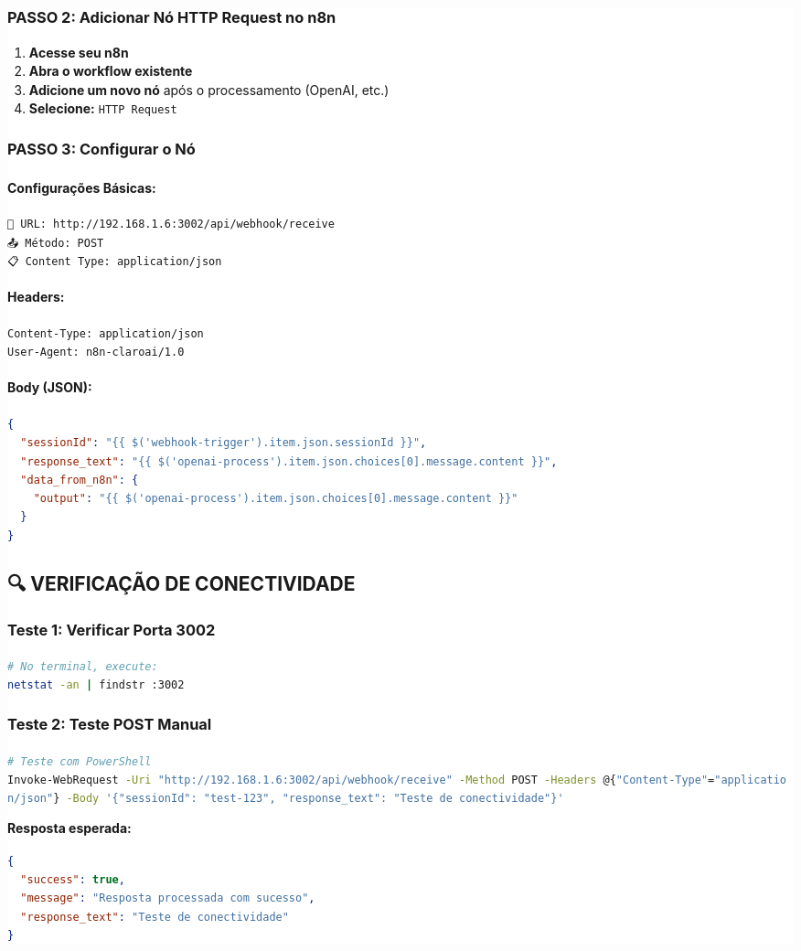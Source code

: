 ### **PASSO 2: Adicionar Nó HTTP Request no n8n**

1. **Acesse seu n8n**
2. **Abra o workflow existente**
3. **Adicione um novo nó** após o processamento (OpenAI, etc.)
4. **Selecione:** `HTTP Request`

### **PASSO 3: Configurar o Nó**

#### **Configurações Básicas:**
```
🔗 URL: http://192.168.1.6:3002/api/webhook/receive
📤 Método: POST
📋 Content Type: application/json
```

#### **Headers:**
```
Content-Type: application/json
User-Agent: n8n-claroai/1.0
```

#### **Body (JSON):**
```json
{
  "sessionId": "{{ $('webhook-trigger').item.json.sessionId }}",
  "response_text": "{{ $('openai-process').item.json.choices[0].message.content }}",
  "data_from_n8n": {
    "output": "{{ $('openai-process').item.json.choices[0].message.content }}"
  }
}
```

## 🔍 **VERIFICAÇÃO DE CONECTIVIDADE**

### **Teste 1: Verificar Porta 3002**
```bash
# No terminal, execute:
netstat -an | findstr :3002
```

### **Teste 2: Teste POST Manual**
```bash
# Teste com PowerShell
Invoke-WebRequest -Uri "http://192.168.1.6:3002/api/webhook/receive" -Method POST -Headers @{"Content-Type"="application/json"} -Body '{"sessionId": "test-123", "response_text": "Teste de conectividade"}'
```

**Resposta esperada:**
```json
{
  "success": true,
  "message": "Resposta processada com sucesso",
  "response_text": "Teste de conectividade"
}
```
